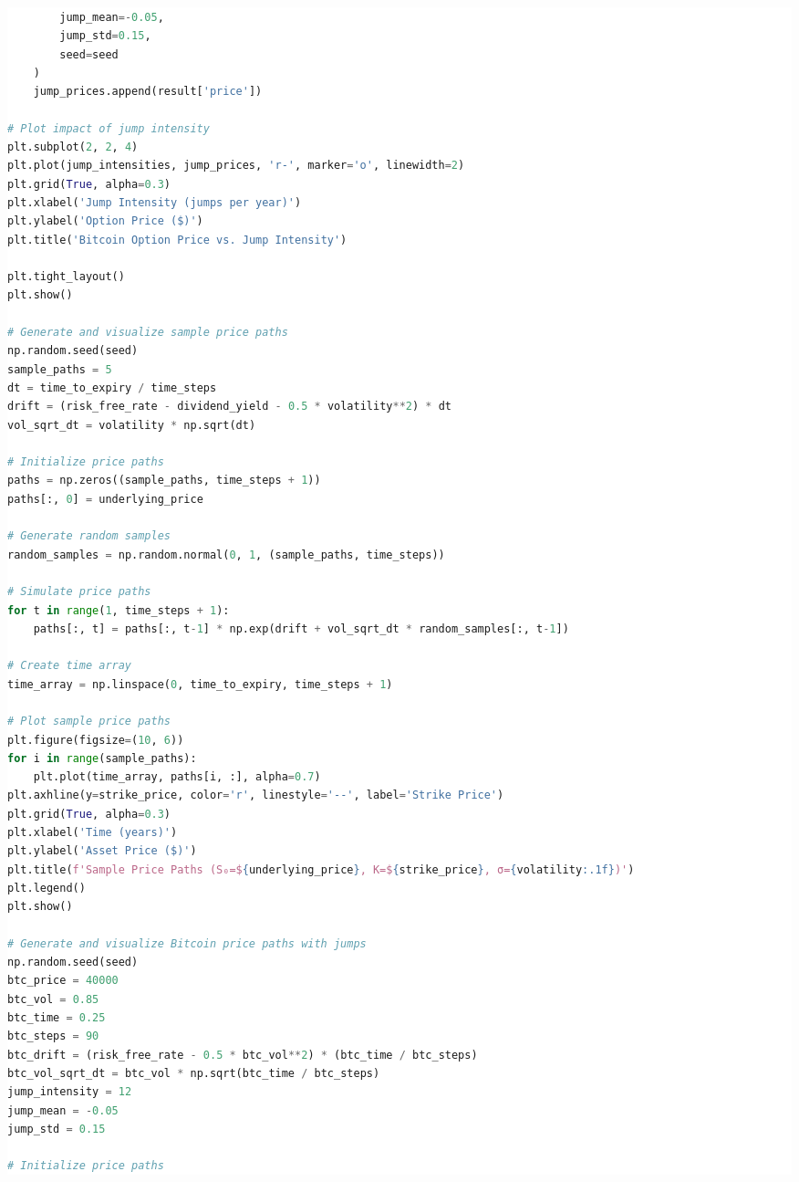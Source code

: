 ```python
        jump_mean=-0.05,
        jump_std=0.15,
        seed=seed
    )
    jump_prices.append(result['price'])

# Plot impact of jump intensity
plt.subplot(2, 2, 4)
plt.plot(jump_intensities, jump_prices, 'r-', marker='o', linewidth=2)
plt.grid(True, alpha=0.3)
plt.xlabel('Jump Intensity (jumps per year)')
plt.ylabel('Option Price ($)')
plt.title('Bitcoin Option Price vs. Jump Intensity')

plt.tight_layout()
plt.show()

# Generate and visualize sample price paths
np.random.seed(seed)
sample_paths = 5
dt = time_to_expiry / time_steps
drift = (risk_free_rate - dividend_yield - 0.5 * volatility**2) * dt
vol_sqrt_dt = volatility * np.sqrt(dt)

# Initialize price paths
paths = np.zeros((sample_paths, time_steps + 1))
paths[:, 0] = underlying_price

# Generate random samples
random_samples = np.random.normal(0, 1, (sample_paths, time_steps))

# Simulate price paths
for t in range(1, time_steps + 1):
    paths[:, t] = paths[:, t-1] * np.exp(drift + vol_sqrt_dt * random_samples[:, t-1])

# Create time array
time_array = np.linspace(0, time_to_expiry, time_steps + 1)

# Plot sample price paths
plt.figure(figsize=(10, 6))
for i in range(sample_paths):
    plt.plot(time_array, paths[i, :], alpha=0.7)
plt.axhline(y=strike_price, color='r', linestyle='--', label='Strike Price')
plt.grid(True, alpha=0.3)
plt.xlabel('Time (years)')
plt.ylabel('Asset Price ($)')
plt.title(f'Sample Price Paths (S₀=${underlying_price}, K=${strike_price}, σ={volatility:.1f})')
plt.legend()
plt.show()

# Generate and visualize Bitcoin price paths with jumps
np.random.seed(seed)
btc_price = 40000
btc_vol = 0.85
btc_time = 0.25
btc_steps = 90
btc_drift = (risk_free_rate - 0.5 * btc_vol**2) * (btc_time / btc_steps)
btc_vol_sqrt_dt = btc_vol * np.sqrt(btc_time / btc_steps)
jump_intensity = 12
jump_mean = -0.05
jump_std = 0.15

# Initialize price paths
```